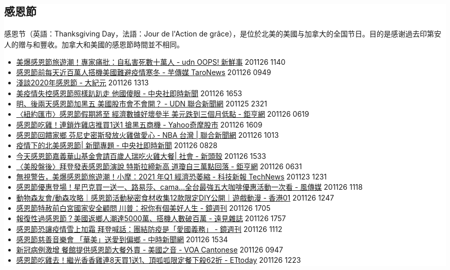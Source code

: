 ## 感恩節

感恩节（英語：Thanksgiving Day，法語：Jour de l'Action de grâce），是位於北美的美國与加拿大的全国节日。目的是感谢過去印第安人的赠与和豐收。加拿大和美國的感恩節時間並不相同。


- [美爆感恩節旅遊潮！專家痛批：自私害死數十萬人 - udn OOPS! 新鮮事](https://udn.com/news/story/6811/5044727 "美爆感恩節旅遊潮！專家痛批：自私害死數十萬人 - udn OOPS! 新鮮事") 201126 1140
- [感恩節前每天近百萬人搭機美國難避疫情寒冬 - 芋傳媒 TaroNews](https://taronews.tw/2020/11/26/702621/ "感恩節前每天近百萬人搭機美國難避疫情寒冬 - 芋傳媒 TaroNews") 201126 0949
- [淺談2020年感恩節 - 大紀元](https://www.epochtimes.com/b5/20/11/26/n12576346.htm "淺談2020年感恩節 - 大紀元") 201126 1313
- [美疫情失控感恩節照樣趴趴走 他國傻眼 - 中央社即時新聞](https://www.cna.com.tw/news/aopl/202011260204.aspx "美疫情失控感恩節照樣趴趴走 他國傻眼 - 中央社即時新聞") 201126 1653
- [明、後兩天感恩節加黑五 美國股市會不會開？ - UDN 聯合新聞網](https://udn.com/news/story/6811/5044160 "明、後兩天感恩節加黑五 美國股市會不會開？ - UDN 聯合新聞網") 201125 2321
- [〈紐約匯市〉感恩節假期將至 經濟數據好壞參半 美元跌到三個月低點 - 鉅亨網](https://news.cnyes.com/news/id/4545379 "〈紐約匯市〉感恩節假期將至 經濟數據好壞參半 美元跌到三個月低點 - 鉅亨網") 201126 0619
- [感恩節吃雞！連鎖炸雞店推買1送1 搶黑五商機 - Yahoo奇摩股市](https://tw.stock.yahoo.com/video/%E6%84%9F%E6%81%A9%E7%AF%80%E5%90%83%E9%9B%9E-%E9%80%A3%E9%8E%96%E7%82%B8%E9%9B%9E%E5%BA%97%E6%8E%A8%E8%B2%B71%E9%80%811-%E6%90%B6%E9%BB%91%E4%BA%94%E5%95%86%E6%A9%9F-080929745.html "感恩節吃雞！連鎖炸雞店推買1送1 搶黑五商機 - Yahoo奇摩股市") 201126 1609
- [感恩節回饋家鄉 芬尼史密斯發放火雞做愛心 - NBA 台灣 | 聯合新聞網](https://nba.udn.com/nba/story/6780/5044788 "感恩節回饋家鄉 芬尼史密斯發放火雞做愛心 - NBA 台灣 | 聯合新聞網") 201126 1013
- [疫情下的北美感恩節| 新聞專題 - 中央社即時新聞](https://www.cna.com.tw/topic/newstopic/3336.aspx "疫情下的北美感恩節| 新聞專題 - 中央社即時新聞") 201126 0828
- [今天感恩節嘉義華山基金會請百歲人瑞吃火雞大餐| 社會 - 新頭殼](https://newtalk.tw/news/view/2020-11-26/500030 "今天感恩節嘉義華山基金會請百歲人瑞吃火雞大餐| 社會 - 新頭殼") 201126 1533
- [〈美股盤後〉拜登發表感恩節演說 特斯拉締新高 道瓊自三萬點回落 - 鉅亨網](https://m.cnyes.com/news/id/4545356 "〈美股盤後〉拜登發表感恩節演說 特斯拉締新高 道瓊自三萬點回落 - 鉅亨網") 201126 0631
- [無視警告，美爆感恩節旅遊潮！小摩：2021 年Q1 經濟恐萎縮 - 科技新報 TechNews](https://technews.tw/?p=672882 "無視警告，美爆感恩節旅遊潮！小摩：2021 年Q1 經濟恐萎縮 - 科技新報 TechNews") 201123 1231
- [感恩節優惠登場！星巴克買一送一、路易莎、cama…全台最強五大咖啡優惠活動一次看 - 風傳媒](https://www.storm.mg/lifestyle/3240778 "感恩節優惠登場！星巴克買一送一、路易莎、cama…全台最強五大咖啡優惠活動一次看 - 風傳媒") 201126 1118
- [動物森友會/動森攻略｜感恩節活動秘密食材收集12款限定DIY公開｜遊戲動漫 - 香港01](https://www.hk01.com/%E9%81%8A%E6%88%B2%E5%8B%95%E6%BC%AB/553980/%E5%8B%95%E7%89%A9%E6%A3%AE%E5%8F%8B%E6%9C%83-%E5%8B%95%E6%A3%AE%E6%94%BB%E7%95%A5-%E6%84%9F%E6%81%A9%E7%AF%80%E6%B4%BB%E5%8B%95%E7%A7%98%E5%AF%86%E9%A3%9F%E6%9D%90-%E6%94%B6%E9%9B%8612%E6%AC%BE%E9%99%90%E5%AE%9Adiy%E5%85%AC%E9%96%8B "動物森友會/動森攻略｜感恩節活動秘密食材收集12款限定DIY公開｜遊戲動漫 - 香港01") 201126 1247
- [感恩節特赦前白宮國家安全顧問 川普：祝你有個美好人生 - 鏡週刊](https://www.mirrormedia.mg/story/20201126edi008/ "感恩節特赦前白宮國家安全顧問 川普：祝你有個美好人生 - 鏡週刊") 201126 1705
- [報復性過感恩節？美國返鄉人潮達5000萬、搭機人數破百萬 - 遠見雜誌](https://www.gvm.com.tw/article/76118 "報復性過感恩節？美國返鄉人潮達5000萬、搭機人數破百萬 - 遠見雜誌") 201126 1757
- [感恩節恐讓疫情雪上加霜 拜登喊話：團結防疫是「愛國義務」 - 鏡週刊](https://www.mirrormedia.mg/story/20201126edi009/ "感恩節恐讓疫情雪上加霜 拜登喊話：團結防疫是「愛國義務」 - 鏡週刊") 201126 1112
- [感恩節慈善音樂會 「華美」送愛到偏鄉 - 中時新聞網](https://www.chinatimes.com/realtimenews/20201126003784-260421 "感恩節慈善音樂會 「華美」送愛到偏鄉 - 中時新聞網") 201126 1534
- [新冠病例激增 餐館提供感恩節大餐外賣 - 美國之音 - VOA Cantonese](https://www.voacantonese.com/a/5677098.html "新冠病例激增 餐館提供感恩節大餐外賣 - 美國之音 - VOA Cantonese") 201126 0947
- [感恩節吃雞去！繼光香香雞連8天買1送1、頂呱呱限定餐下殺62折 - ETtoday](https://travel.ettoday.net/article/1863227.htm "感恩節吃雞去！繼光香香雞連8天買1送1、頂呱呱限定餐下殺62折 - ETtoday") 201126 1223
